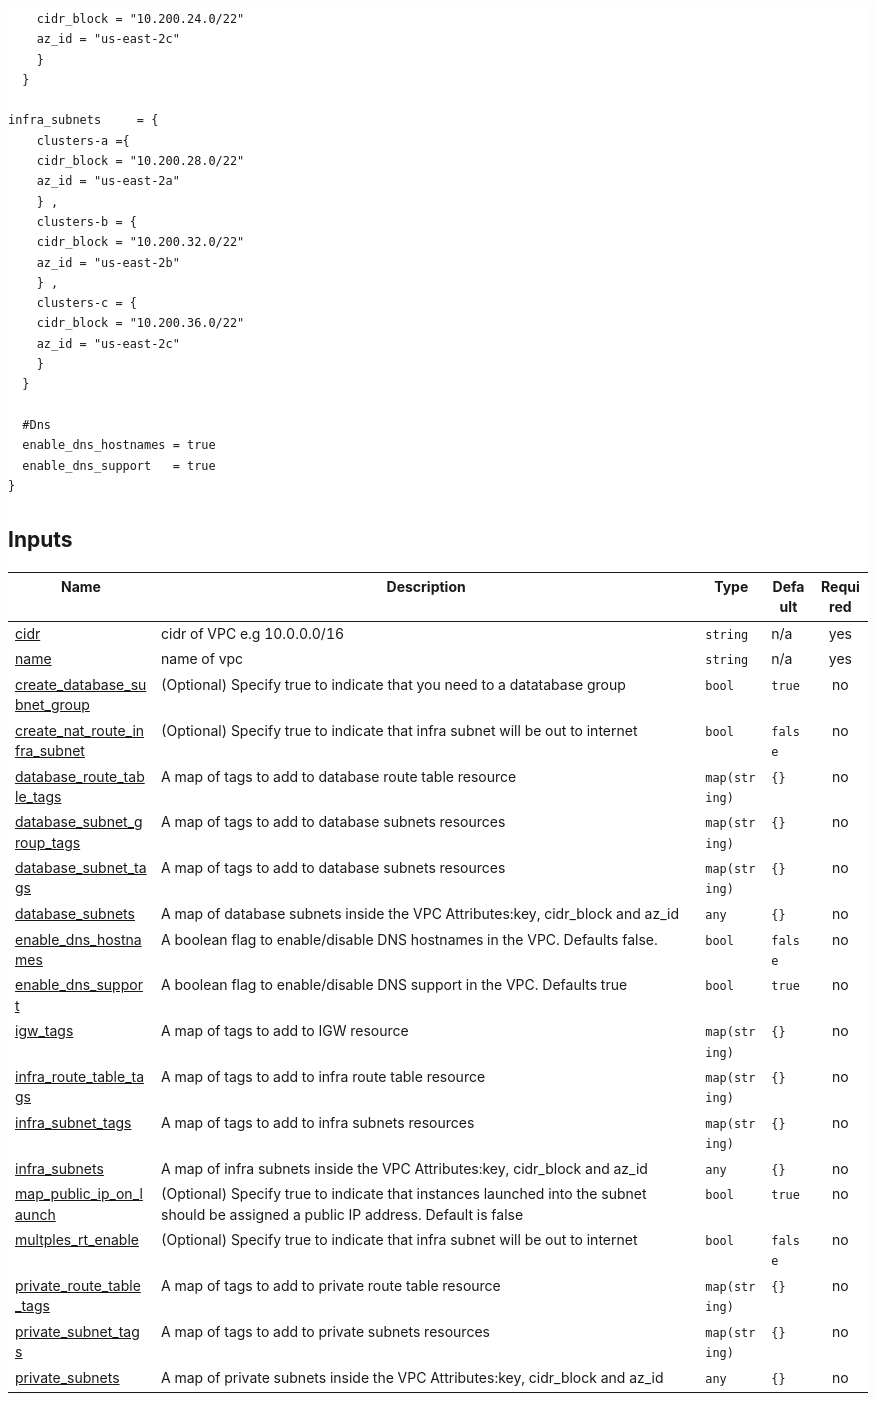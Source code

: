 ``` hcl
    cidr_block = "10.200.24.0/22"
    az_id = "us-east-2c"
    }
  }

infra_subnets     = {
    clusters-a ={
    cidr_block = "10.200.28.0/22"
    az_id = "us-east-2a"
    } ,
    clusters-b = {
    cidr_block = "10.200.32.0/22"
    az_id = "us-east-2b"
    } ,
    clusters-c = {
    cidr_block = "10.200.36.0/22"
    az_id = "us-east-2c"
    }
  }

  #Dns  
  enable_dns_hostnames = true
  enable_dns_support   = true
}
```

## Inputs

| Name | Description | Type | Default | Required |
|------|-------------|------|---------|:--------:|
| <a name="input_cidr"></a> [cidr](#input\_cidr) | cidr of VPC e.g 10.0.0.0/16 | `string` | n/a | yes |
| <a name="input_name"></a> [name](#input\_name) | name of vpc | `string` | n/a | yes |
| <a name="input_create_database_subnet_group"></a> [create\_database\_subnet\_group](#input\_create\_database\_subnet\_group) | (Optional) Specify true to indicate that you need to a datatabase group | `bool` | `true` | no |
| <a name="input_create_nat_route_infra_subnet"></a> [create\_nat\_route\_infra\_subnet](#input\_create\_nat\_route\_infra\_subnet) | (Optional) Specify true to indicate that infra subnet will be out to internet | `bool` | `false` | no |
| <a name="input_database_route_table_tags"></a> [database\_route\_table\_tags](#input\_database\_route\_table\_tags) | A map of tags to add to database route table resource | `map(string)` | `{}` | no |
| <a name="input_database_subnet_group_tags"></a> [database\_subnet\_group\_tags](#input\_database\_subnet\_group\_tags) | A map of tags to add to database subnets resources | `map(string)` | `{}` | no |
| <a name="input_database_subnet_tags"></a> [database\_subnet\_tags](#input\_database\_subnet\_tags) | A map of tags to add to database subnets resources | `map(string)` | `{}` | no |
| <a name="input_database_subnets"></a> [database\_subnets](#input\_database\_subnets) | A map of database subnets inside the VPC Attributes:key, cidr\_block and az\_id | `any` | `{}` | no |
| <a name="input_enable_dns_hostnames"></a> [enable\_dns\_hostnames](#input\_enable\_dns\_hostnames) | A boolean flag to enable/disable DNS hostnames in the VPC. Defaults false. | `bool` | `false` | no |
| <a name="input_enable_dns_support"></a> [enable\_dns\_support](#input\_enable\_dns\_support) | A boolean flag to enable/disable DNS support in the VPC. Defaults true | `bool` | `true` | no |
| <a name="input_igw_tags"></a> [igw\_tags](#input\_igw\_tags) | A map of tags to add to IGW resource | `map(string)` | `{}` | no |
| <a name="input_infra_route_table_tags"></a> [infra\_route\_table\_tags](#input\_infra\_route\_table\_tags) | A map of tags to add to infra route table resource | `map(string)` | `{}` | no |
| <a name="input_infra_subnet_tags"></a> [infra\_subnet\_tags](#input\_infra\_subnet\_tags) | A map of tags to add to infra subnets resources | `map(string)` | `{}` | no |
| <a name="input_infra_subnets"></a> [infra\_subnets](#input\_infra\_subnets) | A map of infra subnets inside the VPC Attributes:key, cidr\_block and az\_id | `any` | `{}` | no |
| <a name="input_map_public_ip_on_launch"></a> [map\_public\_ip\_on\_launch](#input\_map\_public\_ip\_on\_launch) | (Optional) Specify true to indicate that instances launched into the subnet should be assigned a public IP address. Default is false | `bool` | `true` | no |
| <a name="input_multples_rt_enable"></a> [multples\_rt\_enable](#input\_multples\_rt\_enable) | (Optional) Specify true to indicate that infra subnet will be out to internet | `bool` | `false` | no |
| <a name="input_private_route_table_tags"></a> [private\_route\_table\_tags](#input\_private\_route\_table\_tags) | A map of tags to add to private route table resource | `map(string)` | `{}` | no |
| <a name="input_private_subnet_tags"></a> [private\_subnet\_tags](#input\_private\_subnet\_tags) | A map of tags to add to private subnets resources | `map(string)` | `{}` | no |
| <a name="input_private_subnets"></a> [private\_subnets](#input\_private\_subnets) | A map of private subnets inside the VPC Attributes:key, cidr\_block and az\_id | `any` | `{}` | no |